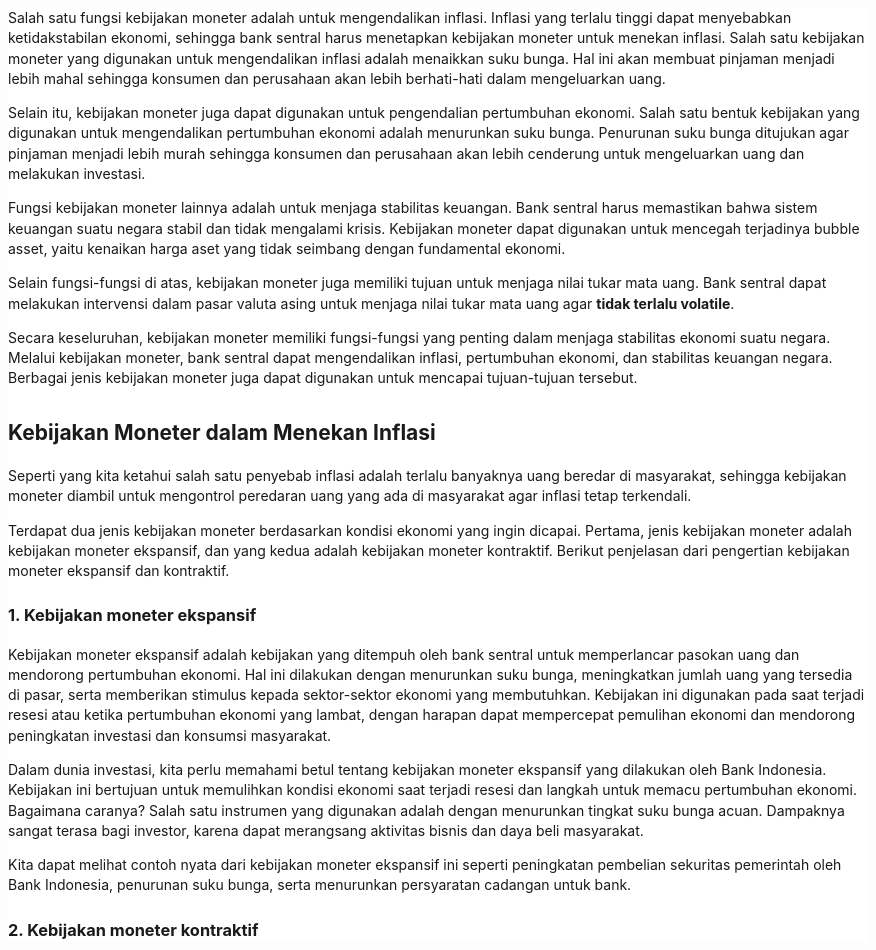 Salah satu fungsi kebijakan moneter adalah untuk mengendalikan inflasi. Inflasi yang terlalu tinggi dapat menyebabkan ketidakstabilan ekonomi, sehingga bank sentral harus menetapkan kebijakan moneter untuk menekan inflasi. Salah satu kebijakan moneter yang digunakan untuk mengendalikan inflasi adalah menaikkan suku bunga. Hal ini akan membuat pinjaman menjadi lebih mahal sehingga konsumen dan perusahaan akan lebih berhati-hati dalam mengeluarkan uang.

Selain itu, kebijakan moneter juga dapat digunakan untuk pengendalian pertumbuhan ekonomi. Salah satu bentuk kebijakan yang digunakan untuk mengendalikan pertumbuhan ekonomi adalah menurunkan suku bunga. Penurunan suku bunga ditujukan agar pinjaman menjadi lebih murah sehingga konsumen dan perusahaan akan lebih cenderung untuk mengeluarkan uang dan melakukan investasi.

Fungsi kebijakan moneter lainnya adalah untuk menjaga stabilitas keuangan. Bank sentral harus memastikan bahwa sistem keuangan suatu negara stabil dan tidak mengalami krisis. Kebijakan moneter dapat digunakan untuk mencegah terjadinya bubble asset, yaitu kenaikan harga aset yang tidak seimbang dengan fundamental ekonomi.

Selain fungsi-fungsi di atas, kebijakan moneter juga memiliki tujuan untuk menjaga nilai tukar mata uang. Bank sentral dapat melakukan intervensi dalam pasar valuta asing untuk menjaga nilai tukar mata uang agar **tidak terlalu volatile**.

Secara keseluruhan, kebijakan moneter memiliki fungsi-fungsi yang penting dalam menjaga stabilitas ekonomi suatu negara. Melalui kebijakan moneter, bank sentral dapat mengendalikan inflasi, pertumbuhan ekonomi, dan stabilitas keuangan negara. Berbagai jenis kebijakan moneter juga dapat digunakan untuk mencapai tujuan-tujuan tersebut.

## Kebijakan Moneter dalam Menekan Inflasi

Seperti yang kita ketahui salah satu penyebab inflasi adalah terlalu banyaknya uang beredar di masyarakat, sehingga kebijakan moneter diambil untuk mengontrol peredaran uang yang ada di masyarakat agar inflasi tetap terkendali. 

Terdapat dua jenis kebijakan moneter berdasarkan kondisi ekonomi yang ingin dicapai. Pertama, jenis kebijakan moneter adalah kebijakan moneter ekspansif, dan yang kedua adalah kebijakan moneter kontraktif. Berikut penjelasan dari pengertian kebijakan moneter ekspansif dan kontraktif.

### 1. Kebijakan moneter ekspansif

Kebijakan moneter ekspansif adalah kebijakan yang ditempuh oleh bank sentral untuk memperlancar pasokan uang dan mendorong pertumbuhan ekonomi. Hal ini dilakukan dengan menurunkan suku bunga, meningkatkan jumlah uang yang tersedia di pasar, serta memberikan stimulus kepada sektor-sektor ekonomi yang membutuhkan. Kebijakan ini digunakan pada saat terjadi resesi atau ketika pertumbuhan ekonomi yang lambat, dengan harapan dapat mempercepat pemulihan ekonomi dan mendorong peningkatan investasi dan konsumsi masyarakat.

Dalam dunia investasi, kita perlu memahami betul tentang kebijakan moneter ekspansif yang dilakukan oleh Bank Indonesia. Kebijakan ini bertujuan untuk memulihkan kondisi ekonomi saat terjadi resesi dan langkah untuk memacu pertumbuhan ekonomi. Bagaimana caranya? Salah satu instrumen yang digunakan adalah dengan menurunkan tingkat suku bunga acuan. Dampaknya sangat terasa bagi investor, karena dapat merangsang aktivitas bisnis dan daya beli masyarakat. 

Kita dapat melihat contoh nyata dari kebijakan moneter ekspansif ini seperti peningkatan pembelian sekuritas pemerintah oleh Bank Indonesia, penurunan suku bunga, serta menurunkan persyaratan cadangan untuk bank. 

### 2. Kebijakan moneter kontraktif 
